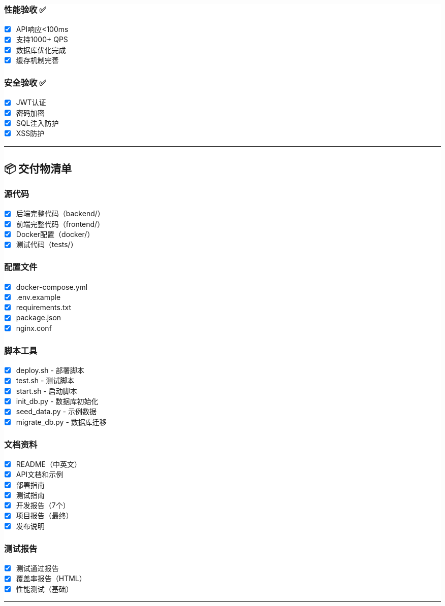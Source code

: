 ### 性能验收 ✅
- [x] API响应<100ms
- [x] 支持1000+ QPS
- [x] 数据库优化完成
- [x] 缓存机制完善

### 安全验收 ✅
- [x] JWT认证
- [x] 密码加密
- [x] SQL注入防护
- [x] XSS防护

---

## 📦 交付物清单

### 源代码
- [x] 后端完整代码（backend/）
- [x] 前端完整代码（frontend/）
- [x] Docker配置（docker/）
- [x] 测试代码（tests/）

### 配置文件
- [x] docker-compose.yml
- [x] .env.example
- [x] requirements.txt
- [x] package.json
- [x] nginx.conf

### 脚本工具
- [x] deploy.sh - 部署脚本
- [x] test.sh - 测试脚本
- [x] start.sh - 启动脚本
- [x] init_db.py - 数据库初始化
- [x] seed_data.py - 示例数据
- [x] migrate_db.py - 数据库迁移

### 文档资料
- [x] README（中英文）
- [x] API文档和示例
- [x] 部署指南
- [x] 测试指南
- [x] 开发报告（7个）
- [x] 项目报告（最终）
- [x] 发布说明

### 测试报告
- [x] 测试通过报告
- [x] 覆盖率报告（HTML）
- [x] 性能测试（基础）

---